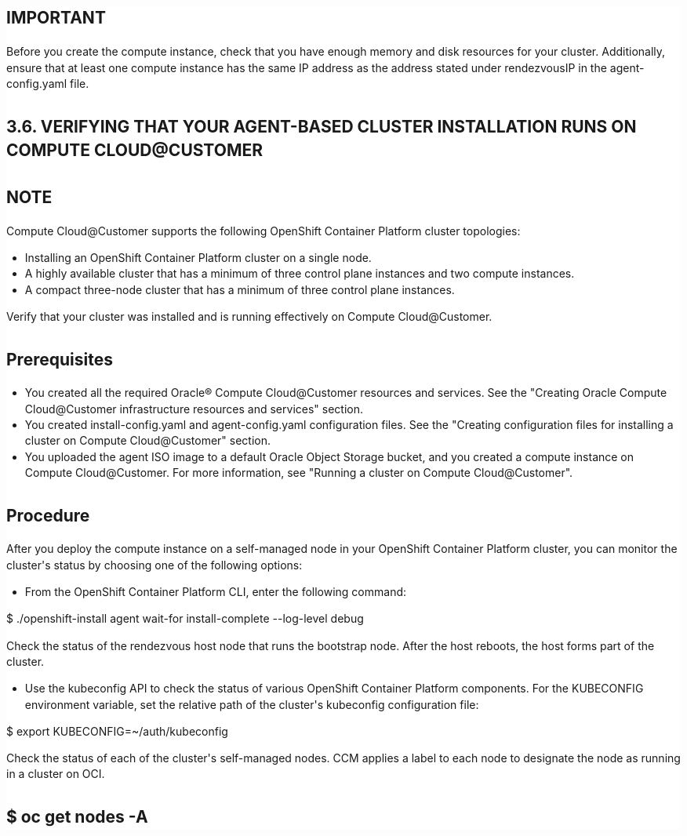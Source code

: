

## IMPORTANT

Before you create the compute instance, check that you have enough memory and disk resources for your cluster. Additionally, ensure that at least one compute instance has the same IP address as the address stated under rendezvousIP in the agent-config.yaml file.

## 3.6. VERIFYING THAT YOUR AGENT-BASED CLUSTER INSTALLATION RUNS ON COMPUTE CLOUD@CUSTOMER

## NOTE

Compute Cloud@Customer supports the following OpenShift Container Platform cluster topologies:

- Installing an OpenShift Container Platform cluster on a single node.
- A highly available cluster that has a minimum of three control plane instances and two compute instances.
- A compact three-node cluster that has a minimum of three control plane instances.

Verify that your cluster was installed and is running effectively on Compute Cloud@Customer.

## Prerequisites

- You created all the required Oracle® Compute Cloud@Customer resources and services. See the "Creating Oracle Compute Cloud@Customer infrastructure resources and services" section.
- You created install-config.yaml and agent-config.yaml configuration files. See the "Creating configuration files for installing a cluster on Compute Cloud@Customer" section.
- You uploaded the agent ISO image to a default Oracle Object Storage bucket, and you created a compute instance on Compute Cloud@Customer. For more information, see "Running a cluster on Compute Cloud@Customer".

## Procedure

After you deploy the compute instance on a self-managed node in your OpenShift Container Platform cluster, you can monitor the cluster's status by choosing one of the following options:

- From the OpenShift Container Platform CLI, enter the following command:

$ ./openshift-install agent wait-for install-complete --log-level debug

Check the status of the rendezvous host node that runs the bootstrap node. After the host reboots, the host forms part of the cluster.

- Use the kubeconfig API to check the status of various OpenShift Container Platform components. For the KUBECONFIG environment variable, set the relative path of the cluster's kubeconfig configuration file:

$  export KUBECONFIG=~/auth/kubeconfig

Check the status of each of the cluster's self-managed nodes. CCM applies a label to each node to designate the node as running in a cluster on OCI.

## $ oc get nodes -A
